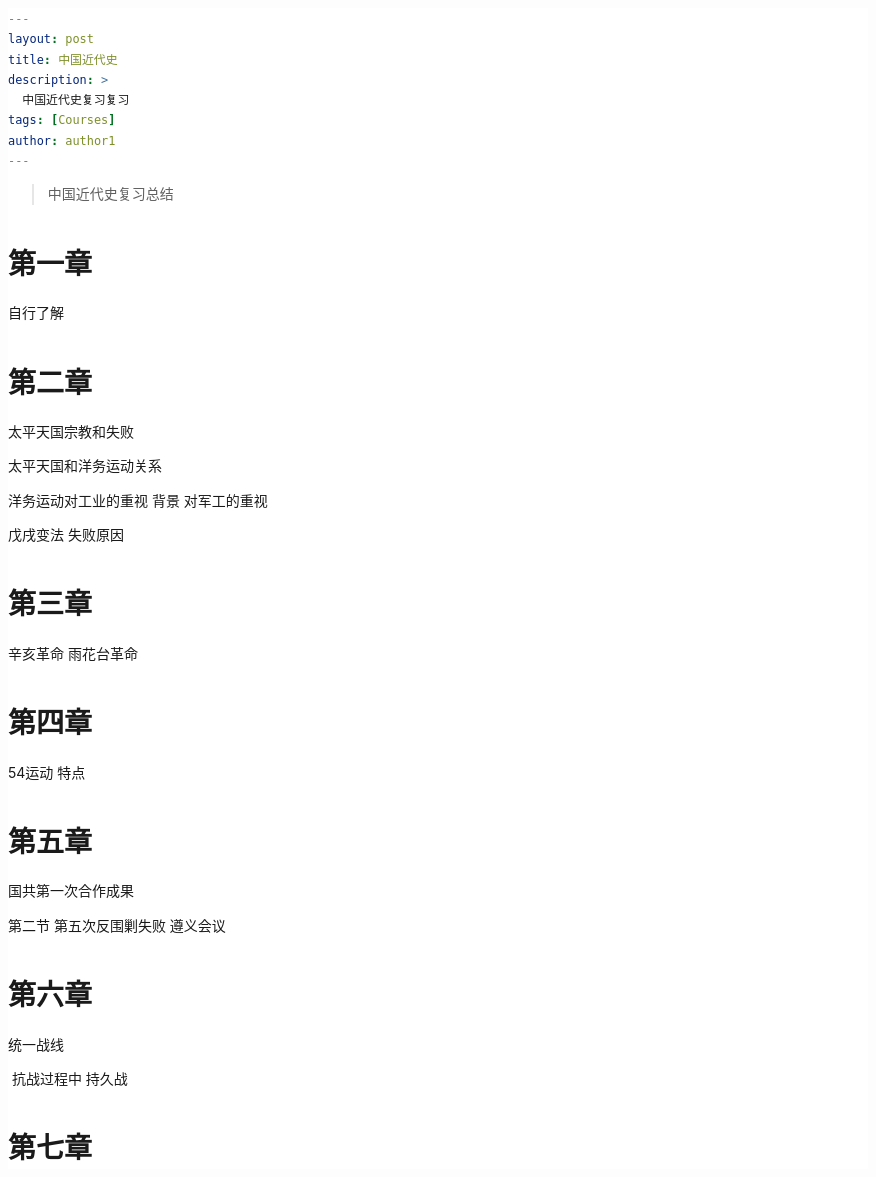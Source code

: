 ```yaml
---
layout: post
title: 中国近代史
description: >
  中国近代史复习复习
tags: [Courses]
author: author1
---
```


> 中国近代史复习总结

# 第一章

自行了解

# 第二章

太平天国宗教和失败

太平天国和洋务运动关系

洋务运动对工业的重视 背景 对军工的重视

戊戌变法 失败原因

# 第三章

辛亥革命 雨花台革命

# 第四章

54运动 特点

# 第五章

国共第一次合作成果

第二节   第五次反围剿失败 遵义会议

# 第六章

  统一战线

​	抗战过程中 持久战

# 第七章

